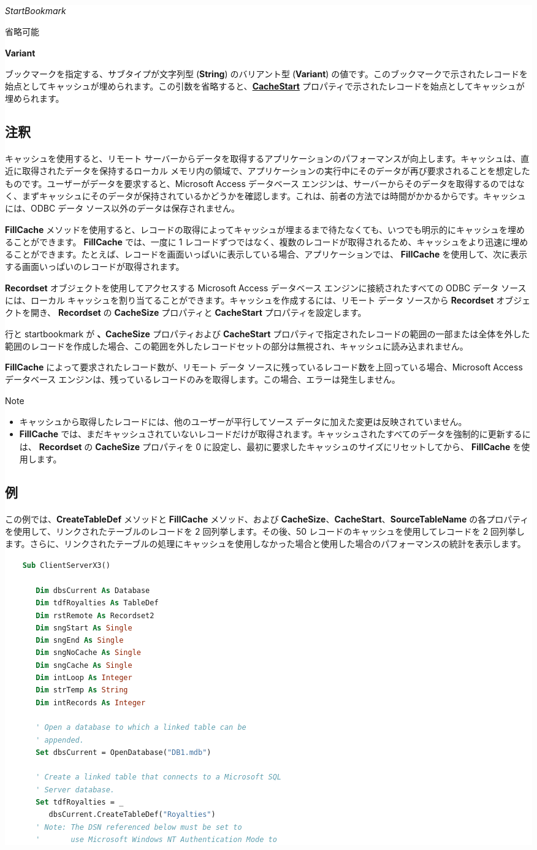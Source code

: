 <td><p><em>StartBookmark</em></p></td>
<td><p>省略可能</p></td>
<td><p><strong>Variant</strong></p></td>
<td><p>ブックマークを指定する、サブタイプが文字列型 (<strong>String</strong>) のバリアント型 (<strong>Variant</strong>) の値です。このブックマークで示されたレコードを始点としてキャッシュが埋められます。この引数を省略すると、<strong><a href="recordset2-cachestart-property-dao.md">CacheStart</a></strong> プロパティで示されたレコードを始点としてキャッシュが埋められます。</p></td>
</tr>
</tbody>
</table>


## <a name="remarks"></a>注釈

キャッシュを使用すると、リモート サーバーからデータを取得するアプリケーションのパフォーマンスが向上します。キャッシュは、直近に取得されたデータを保持するローカル メモリ内の領域で、アプリケーションの実行中にそのデータが再び要求されることを想定したものです。ユーザーがデータを要求すると、Microsoft Access データベース エンジンは、サーバーからそのデータを取得するのではなく、まずキャッシュにそのデータが保持されているかどうかを確認します。これは、前者の方法では時間がかかるからです。キャッシュには、ODBC データ ソース以外のデータは保存されません。

**FillCache** メソッドを使用すると、レコードの取得によってキャッシュが埋まるまで待たなくても、いつでも明示的にキャッシュを埋めることができます。 **FillCache** では、一度に 1 レコードずつではなく、複数のレコードが取得されるため、キャッシュをより迅速に埋めることができます。たとえば、レコードを画面いっぱいに表示している場合、アプリケーションでは、 **FillCache** を使用して、次に表示する画面いっぱいのレコードが取得されます。

**Recordset** オブジェクトを使用してアクセスする Microsoft Access データベース エンジンに接続されたすべての ODBC データ ソースには、ローカル キャッシュを割り当てることができます。キャッシュを作成するには、リモート データ ソースから **Recordset** オブジェクトを開き、 **Recordset** の **CacheSize** プロパティと **CacheStart** プロパティを設定します。

行と startbookmark が **、CacheSize** プロパティおよび **CacheStart** プロパティで指定されたレコードの範囲の一部または全体を外した範囲のレコードを作成した場合、この範囲を外したレコードセットの部分は無視され、キャッシュに読み込まれません。

**FillCache** によって要求されたレコード数が、リモート データ ソースに残っているレコード数を上回っている場合、Microsoft Access データベース エンジンは、残っているレコードのみを取得します。この場合、エラーは発生しません。

> [!NOTE]
> - キャッシュから取得したレコードには、他のユーザーが平行してソース データに加えた変更は反映されていません。
> - **FillCache** では、まだキャッシュされていないレコードだけが取得されます。キャッシュされたすべてのデータを強制的に更新するには、 **Recordset** の **CacheSize** プロパティを 0 に設定し、最初に要求したキャッシュのサイズにリセットしてから、 **FillCache** を使用します。

## <a name="example"></a>例

この例では、**CreateTableDef** メソッドと **FillCache** メソッド、および **CacheSize**、**CacheStart**、**SourceTableName** の各プロパティを使用して、リンクされたテーブルのレコードを 2 回列挙します。その後、50 レコードのキャッシュを使用してレコードを 2 回列挙します。さらに、リンクされたテーブルの処理にキャッシュを使用しなかった場合と使用した場合のパフォーマンスの統計を表示します。

```vb
    Sub ClientServerX3() 
     
       Dim dbsCurrent As Database 
       Dim tdfRoyalties As TableDef 
       Dim rstRemote As Recordset2 
       Dim sngStart As Single 
       Dim sngEnd As Single 
       Dim sngNoCache As Single 
       Dim sngCache As Single 
       Dim intLoop As Integer 
       Dim strTemp As String 
       Dim intRecords As Integer 
     
       ' Open a database to which a linked table can be  
       ' appended. 
       Set dbsCurrent = OpenDatabase("DB1.mdb") 
     
       ' Create a linked table that connects to a Microsoft SQL 
       ' Server database. 
       Set tdfRoyalties = _ 
          dbsCurrent.CreateTableDef("Royalties") 
       ' Note: The DSN referenced below must be set to  
       '       use Microsoft Windows NT Authentication Mode to  
```